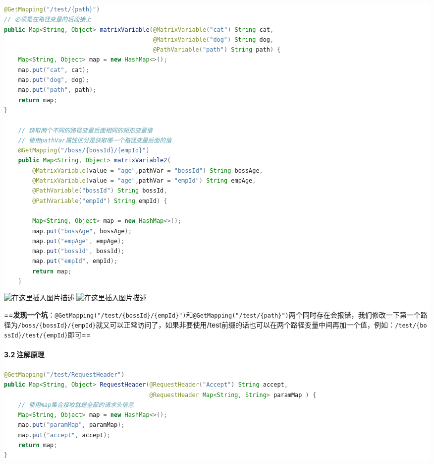 ```java
@GetMapping("/test/{path}")
// 必须是在路径变量的后面接上
public Map<String, Object> matrixVariable(@MatrixVariable("cat") String cat,
                                          @MatrixVariable("dog") String dog,
                                          @PathVariable("path") String path) {
    Map<String, Object> map = new HashMap<>();
    map.put("cat", cat);
    map.put("dog", dog);
    map.put("path", path);
    return map;
}

    // 获取两个不同的路径变量后面相同的矩形变量值
    // 使用pathVar属性区分是获取哪一个路径变量后面的值
    @GetMapping("/boss/{bossId}/{empId}")
    public Map<String, Object> matrixVariable2(
        @MatrixVariable(value = "age",pathVar = "bossId") String bossAge,
        @MatrixVariable(value = "age",pathVar = "empId") String empAge,
        @PathVariable("bossId") String bossId,
        @PathVariable("empId") String empId) {
        
        Map<String, Object> map = new HashMap<>();
        map.put("bossAge", bossAge);
        map.put("empAge", empAge);
        map.put("bossId", bossId);
        map.put("empId", empId);
        return map;
    }
```

![在这里插入图片描述](https://img-blog.csdnimg.cn/20210717152437259.png)
![在这里插入图片描述](https://img-blog.csdnimg.cn/20210717152445369.png)


==**发现一个坑**：`@GetMapping("/test/{bossId}/{empId}")`和`@GetMapping("/test/{path}")`两个同时存在会报错，我们修改一下第一个路径为`/boss/{bossId}/{empId}`就又可以正常访问了，如果非要使用/test前缀的话也可以在两个路径变量中间再加一个值，例如：`/test/{bossId}/test/{empId}`即可==





#### 3.2 注解原理

```java
@GetMapping("/test/RequestHeader")
public Map<String, Object> RequestHeader(@RequestHeader("Accept") String accept,
                                         @RequestHeader Map<String, String> paramMap ) {
    // 使用map集合接收就是全部的请求头信息
    Map<String, Object> map = new HashMap<>();
    map.put("paramMap", paramMap);
    map.put("accept", accept);
    return map;
}
```

